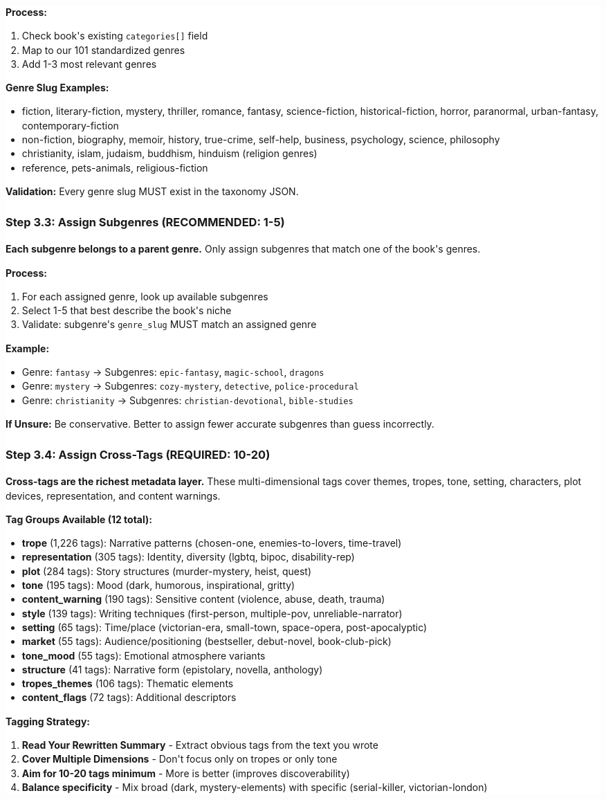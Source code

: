 **Process:**
1. Check book's existing `categories[]` field
2. Map to our 101 standardized genres
3. Add 1-3 most relevant genres

**Genre Slug Examples:**
- fiction, literary-fiction, mystery, thriller, romance, fantasy, science-fiction, historical-fiction, horror, paranormal, urban-fantasy, contemporary-fiction
- non-fiction, biography, memoir, history, true-crime, self-help, business, psychology, science, philosophy
- christianity, islam, judaism, buddhism, hinduism (religion genres)
- reference, pets-animals, religious-fiction

**Validation:** Every genre slug MUST exist in the taxonomy JSON.

### Step 3.3: Assign Subgenres (RECOMMENDED: 1-5)

**Each subgenre belongs to a parent genre.** Only assign subgenres that match one of the book's genres.

**Process:**
1. For each assigned genre, look up available subgenres
2. Select 1-5 that best describe the book's niche
3. Validate: subgenre's `genre_slug` MUST match an assigned genre

**Example:**
- Genre: `fantasy` → Subgenres: `epic-fantasy`, `magic-school`, `dragons`
- Genre: `mystery` → Subgenres: `cozy-mystery`, `detective`, `police-procedural`
- Genre: `christianity` → Subgenres: `christian-devotional`, `bible-studies`

**If Unsure:** Be conservative. Better to assign fewer accurate subgenres than guess incorrectly.

### Step 3.4: Assign Cross-Tags (REQUIRED: 10-20)

**Cross-tags are the richest metadata layer.** These multi-dimensional tags cover themes, tropes, tone, setting, characters, plot devices, representation, and content warnings.

**Tag Groups Available (12 total):**
- **trope** (1,226 tags): Narrative patterns (chosen-one, enemies-to-lovers, time-travel)
- **representation** (305 tags): Identity, diversity (lgbtq, bipoc, disability-rep)
- **plot** (284 tags): Story structures (murder-mystery, heist, quest)
- **tone** (195 tags): Mood (dark, humorous, inspirational, gritty)
- **content_warning** (190 tags): Sensitive content (violence, abuse, death, trauma)
- **style** (139 tags): Writing techniques (first-person, multiple-pov, unreliable-narrator)
- **setting** (65 tags): Time/place (victorian-era, small-town, space-opera, post-apocalyptic)
- **market** (55 tags): Audience/positioning (bestseller, debut-novel, book-club-pick)
- **tone_mood** (55 tags): Emotional atmosphere variants
- **structure** (41 tags): Narrative form (epistolary, novella, anthology)
- **tropes_themes** (106 tags): Thematic elements
- **content_flags** (72 tags): Additional descriptors

**Tagging Strategy:**

1. **Read Your Rewritten Summary** - Extract obvious tags from the text you wrote
2. **Cover Multiple Dimensions** - Don't focus only on tropes or only tone
3. **Aim for 10-20 tags minimum** - More is better (improves discoverability)
4. **Balance specificity** - Mix broad (dark, mystery-elements) with specific (serial-killer, victorian-london)
